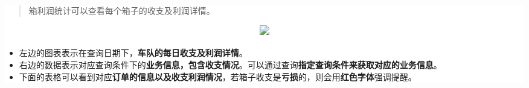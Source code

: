 > 箱利润统计可以查看每个箱子的收支及利润详情。

<center class="half">
    <img src="https://container-system.oss-cn-shanghai.aliyuncs.com/container/doc/data_4.jpg" width="100%"/>
</center>


- 左边的图表表示在查询日期下，**车队的每日收支及利润详情**。
- 右边的数据表示对应查询条件下的**业务信息，包含收支情况**。可以通过查询**指定查询条件来获取对应的业务信息**。
- 下面的表格可以看到对应**订单的信息以及收支利润情况**，若箱子收支是**亏损**的，则会用**红色字体**强调提醒。
